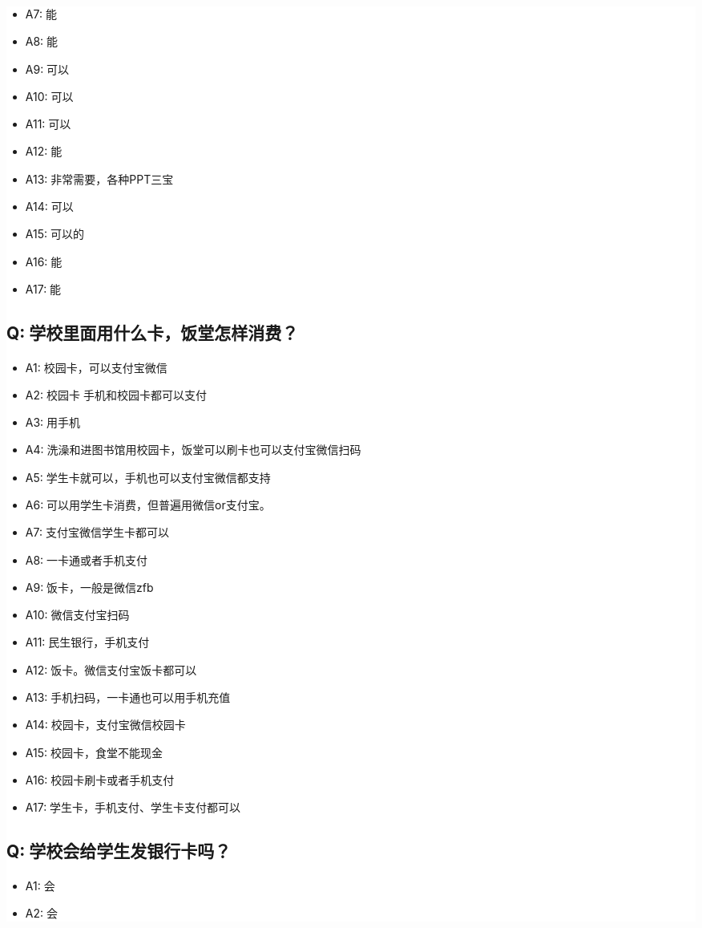 - A7: 能

- A8: 能

- A9: 可以

- A10: 可以

- A11: 可以

- A12: 能

- A13: 非常需要，各种PPT三宝

- A14: 可以

- A15: 可以的

- A16: 能

- A17: 能

## Q: 学校里面用什么卡，饭堂怎样消费？

- A1: 校园卡，可以支付宝微信

- A2: 校园卡 手机和校园卡都可以支付

- A3: 用手机

- A4: 洗澡和进图书馆用校园卡，饭堂可以刷卡也可以支付宝微信扫码

- A5: 学生卡就可以，手机也可以支付宝微信都支持

- A6: 可以用学生卡消费，但普遍用微信or支付宝。

- A7: 支付宝微信学生卡都可以

- A8: 一卡通或者手机支付

- A9: 饭卡，一般是微信zfb

- A10: 微信支付宝扫码

- A11: 民生银行，手机支付

- A12: 饭卡。微信支付宝饭卡都可以

- A13: 手机扫码，一卡通也可以用手机充值

- A14: 校园卡，支付宝微信校园卡

- A15: 校园卡，食堂不能现金

- A16: 校园卡刷卡或者手机支付

- A17: 学生卡，手机支付、学生卡支付都可以

## Q: 学校会给学生发银行卡吗？

- A1: 会

- A2: 会
